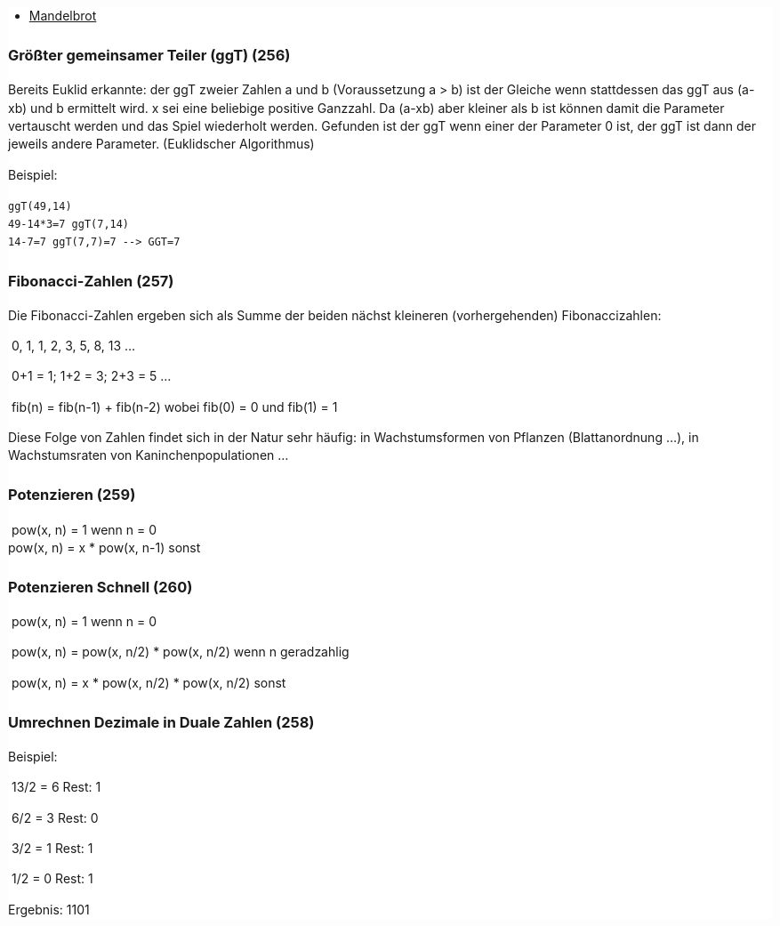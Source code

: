 - [Mandelbrot](Mandelbrot.md)

### Größter gemeinsamer Teiler (ggT) (256)

Bereits Euklid erkannte: der ggT zweier Zahlen a und b (Voraussetzung a > b) ist der Gleiche wenn stattdessen das ggT aus (a-xb) und b ermittelt wird. x sei eine beliebige positive Ganzzahl. Da (a-xb) aber kleiner als b ist können damit die Parameter vertauscht werden und das Spiel wiederholt werden. Gefunden ist der ggT wenn einer der Parameter 0 ist, der ggT ist dann der jeweils andere Parameter. (Euklidscher Algorithmus)

Beispiel:

```
ggT(49,14)
49-14*3=7 ggT(7,14)
14-7=7 ggT(7,7)=7 --> GGT=7
```

### Fibonacci-Zahlen (257)

Die Fibonacci-Zahlen ergeben sich als Summe der beiden nächst kleineren (vorhergehenden) Fibonaccizahlen:

​	0, 1, 1, 2, 3, 5, 8, 13 …

​	0+1 = 1; 1+2 = 3; 2+3 = 5 …

​	fib(n) = fib(n-1) + fib(n-2) wobei fib(0) = 0 und fib(1) = 1

Diese Folge von Zahlen findet sich in der Natur sehr häufig: in Wachstumsformen von Pflanzen (Blattanordnung …), in Wachstumsraten von Kaninchenpopulationen …

### Potenzieren (259)

​	pow(x, n) = 1					wenn n = 0  
​	pow(x, n) = x * pow(x, n-1)		sonst

### Potenzieren Schnell (260)

​	pow(x, n) = 1							wenn	n = 0

​	pow(x, n) = pow(x, n/2) * pow(x, n/2)	wenn n geradzahlig

​	pow(x, n) = x * pow(x, n/2) * pow(x, n/2)	sonst

### Umrechnen Dezimale in Duale Zahlen (258)

Beispiel:

​	13/2 = 6		Rest: 1

​	6/2 = 3		Rest: 0

​	3/2 = 1		Rest: 1

​	1/2 = 0		Rest: 1

Ergebnis: 1101
